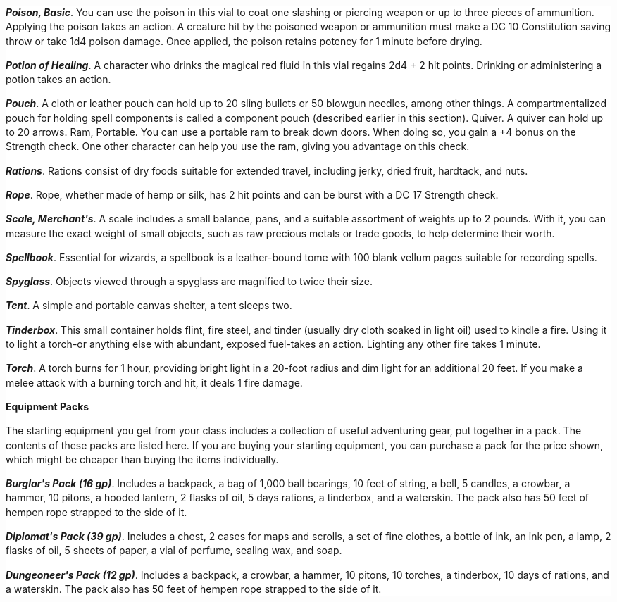 ***Poison, Basic***. You can use the poison in this vial to coat one slashing or piercing weapon or up to three pieces of ammunition. Applying the poison takes an action. A creature hit by the poisoned weapon or ammunition must make a DC 10 Constitution saving throw or take 1d4 poison damage. Once applied, the poison retains potency for 1 minute before drying.

***Potion of Healing***. A character who drinks the magical red fluid in this vial regains 2d4 + 2 hit points. Drinking or administering a potion takes an action.

***Pouch***. A cloth or leather pouch can hold up to 20 sling bullets or 50 blowgun needles, among other things. A compartmentalized pouch for holding spell components is called a component pouch (described earlier in this section). Quiver. A quiver can hold up to 20 arrows. Ram, Portable. You can use a portable ram to break down doors. When doing so, you gain a +4 bonus on the Strength check. One other character can help you use the ram, giving you advantage on this check.

***Rations***. Rations consist of dry foods suitable for extended travel, including jerky, dried fruit, hardtack, and nuts.

***Rope***. Rope, whether made of hemp or silk, has 2 hit points and can be burst with a DC 17 Strength check.

***Scale, Merchant's***. A scale includes a small balance, pans, and a suitable assortment of weights up to 2 pounds. With it, you can measure the exact weight of small objects, such as raw precious metals or trade goods, to help determine their worth.

***Spellbook***. Essential for wizards, a spellbook is a leather-bound tome with 100 blank vellum pages suitable for recording spells.

***Spyglass***. Objects viewed through a spyglass are magnified to twice their size.

***Tent***. A simple and portable canvas shelter, a tent sleeps two.

***Tinderbox***. This small container holds flint, fire steel, and tinder (usually dry cloth soaked in light oil) used to kindle a fire. Using it to light a torch-or anything else with abundant, exposed fuel-takes an action. Lighting any other fire takes 1 minute.

***Torch***. A torch burns for 1 hour, providing bright light in a 20-foot radius and dim light for an additional 20 feet. If you make a melee attack with a burning torch and hit, it deals 1 fire damage.

**Equipment Packs**

The starting equipment you get from your class includes a collection of useful adventuring gear, put together in a pack. The contents of these packs are listed here. If you are buying your starting equipment, you can purchase a pack for the price shown, which might be cheaper than buying the items individually.

***Burglar's Pack (16 gp)***. Includes a backpack, a bag of 1,000 ball bearings, 10 feet of string, a bell, 5 candles, a crowbar, a hammer, 10 pitons, a hooded lantern, 2 flasks of oil, 5 days rations, a tinderbox, and a waterskin. The pack also has 50 feet of hempen rope strapped to the side of it.

***Diplomat's Pack (39 gp)***. Includes a chest, 2 cases for maps and scrolls, a set of fine clothes, a bottle of ink, an ink pen, a lamp, 2 flasks of oil, 5 sheets of paper, a vial of perfume, sealing wax, and soap.

***Dungeoneer's Pack (12 gp)***. Includes a backpack, a crowbar, a hammer, 10 pitons, 10 torches, a tinderbox, 10 days of rations, and a waterskin. The pack also has 50 feet of hempen rope strapped to the side of it.
